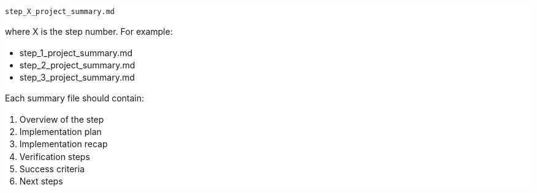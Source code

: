 ```
step_X_project_summary.md
```

where X is the step number. For example:

- step_1_project_summary.md
- step_2_project_summary.md
- step_3_project_summary.md

Each summary file should contain:

1. Overview of the step
2. Implementation plan
3. Implementation recap
4. Verification steps
5. Success criteria
6. Next steps
